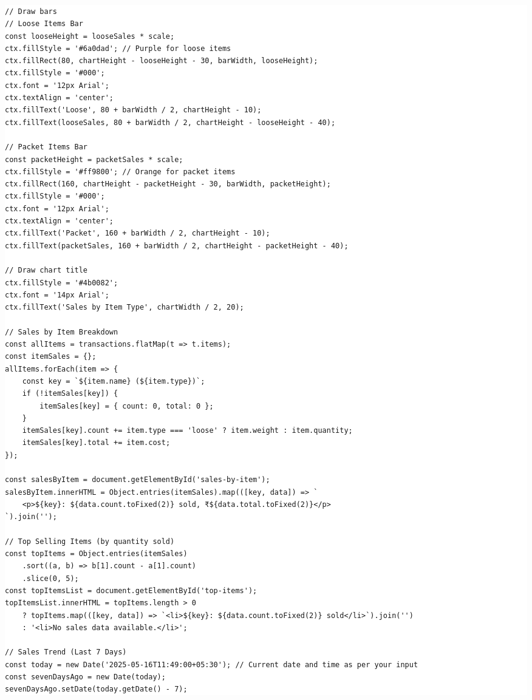     // Draw bars
    // Loose Items Bar
    const looseHeight = looseSales * scale;
    ctx.fillStyle = '#6a0dad'; // Purple for loose items
    ctx.fillRect(80, chartHeight - looseHeight - 30, barWidth, looseHeight);
    ctx.fillStyle = '#000';
    ctx.font = '12px Arial';
    ctx.textAlign = 'center';
    ctx.fillText('Loose', 80 + barWidth / 2, chartHeight - 10);
    ctx.fillText(looseSales, 80 + barWidth / 2, chartHeight - looseHeight - 40);

    // Packet Items Bar
    const packetHeight = packetSales * scale;
    ctx.fillStyle = '#ff9800'; // Orange for packet items
    ctx.fillRect(160, chartHeight - packetHeight - 30, barWidth, packetHeight);
    ctx.fillStyle = '#000';
    ctx.font = '12px Arial';
    ctx.textAlign = 'center';
    ctx.fillText('Packet', 160 + barWidth / 2, chartHeight - 10);
    ctx.fillText(packetSales, 160 + barWidth / 2, chartHeight - packetHeight - 40);

    // Draw chart title
    ctx.fillStyle = '#4b0082';
    ctx.font = '14px Arial';
    ctx.fillText('Sales by Item Type', chartWidth / 2, 20);

    // Sales by Item Breakdown
    const allItems = transactions.flatMap(t => t.items);
    const itemSales = {};
    allItems.forEach(item => {
        const key = `${item.name} (${item.type})`;
        if (!itemSales[key]) {
            itemSales[key] = { count: 0, total: 0 };
        }
        itemSales[key].count += item.type === 'loose' ? item.weight : item.quantity;
        itemSales[key].total += item.cost;
    });

    const salesByItem = document.getElementById('sales-by-item');
    salesByItem.innerHTML = Object.entries(itemSales).map(([key, data]) => `
        <p>${key}: ${data.count.toFixed(2)} sold, ₹${data.total.toFixed(2)}</p>
    `).join('');

    // Top Selling Items (by quantity sold)
    const topItems = Object.entries(itemSales)
        .sort((a, b) => b[1].count - a[1].count)
        .slice(0, 5);
    const topItemsList = document.getElementById('top-items');
    topItemsList.innerHTML = topItems.length > 0
        ? topItems.map(([key, data]) => `<li>${key}: ${data.count.toFixed(2)} sold</li>`).join('')
        : '<li>No sales data available.</li>';

    // Sales Trend (Last 7 Days)
    const today = new Date('2025-05-16T11:49:00+05:30'); // Current date and time as per your input
    const sevenDaysAgo = new Date(today);
    sevenDaysAgo.setDate(today.getDate() - 7);
